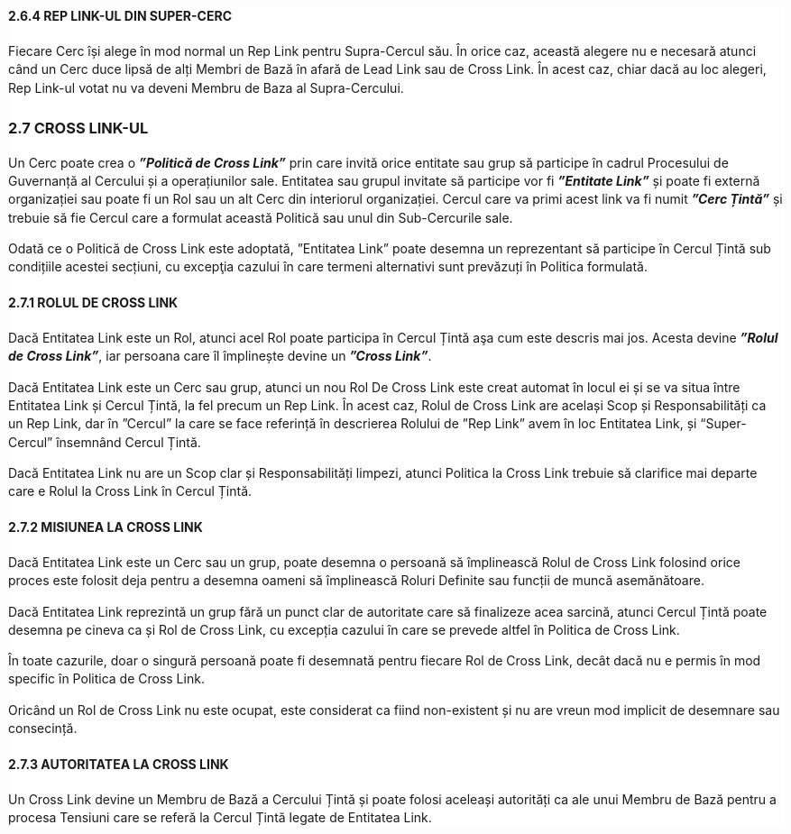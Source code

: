 #### 2.6.4 REP LINK-UL DIN SUPER-CERC

Fiecare Cerc își alege în mod normal un Rep Link pentru Supra-Cercul său. În orice caz, această alegere nu e necesară atunci când un Cerc duce lipsă de alți Membri de Bază în afară de Lead Link sau de Cross Link. În acest caz, chiar dacă au loc alegeri, Rep Link-ul votat nu va deveni Membru de Baza al Supra-Cercului.

### 2.7 CROSS LINK-UL

Un Cerc poate crea o **_”Politică de Cross Link”_** prin care invită orice entitate sau grup să participe în cadrul Procesului de Guvernanță al Cercului și a operațiunilor sale. Entitatea sau grupul invitate să participe vor fi **_”Entitate Link”_** și poate fi externă organizației sau poate fi un Rol sau un alt Cerc din interiorul organizației. Cercul care va primi acest link va fi numit **_”Cerc Țintă”_** și trebuie să fie Cercul care a formulat această Politică sau unul din Sub-Cercurile sale.

Odată ce o Politică de Cross Link este adoptată, ”Entitatea Link” poate desemna un reprezentant să participe în Cercul Țintă sub condițiile acestei secțiuni, cu excepţia cazului în care termeni alternativi sunt prevăzuți în Politica formulată.

#### 2.7.1 ROLUL DE CROSS LINK

Dacă Entitatea Link este un Rol, atunci acel Rol poate participa în Cercul Țintă aşa cum este descris mai jos. Acesta devine **_”Rolul de Cross Link”_**, iar persoana care îl împlinește devine un **_”Cross Link”_**.

Dacă Entitatea Link este un Cerc sau grup, atunci un nou Rol De Cross Link este creat automat în locul ei și se va situa între Entitatea Link și Cercul Țintă, la fel precum un Rep Link. În acest caz, Rolul de Cross Link are același Scop și Responsabilități ca un Rep Link, dar în ”Cercul” la care se face referință în descrierea Rolului de ”Rep Link” avem în loc Entitatea Link, și “Super-Cercul” însemnând Cercul Țintă.

Dacă Entitatea Link nu are un Scop clar și Responsabilități limpezi, atunci Politica la Cross Link trebuie să clarifice mai departe care e Rolul la Cross Link în Cercul Țintă.

#### 2.7.2 MISIUNEA LA CROSS LINK

Dacă Entitatea Link este un Cerc sau un grup, poate desemna o persoană să împlinească Rolul de Cross Link folosind orice proces este folosit deja pentru a desemna oameni să împlinească Roluri Definite sau funcții de muncă asemănătoare.

Dacă Entitatea Link reprezintă un grup fără un punct clar de autoritate care să finalizeze acea sarcină, atunci Cercul Țintă poate desemna pe cineva ca și Rol de Cross Link, cu excepția cazului în care se prevede altfel în Politica de Cross Link.

În toate cazurile, doar o singură persoană poate fi desemnată pentru fiecare Rol de Cross Link, decât dacă nu e permis în mod specific în Politica de Cross Link.

Oricând un Rol de Cross Link nu este ocupat, este considerat ca fiind non-existent și nu are vreun mod implicit de desemnare sau consecință.

#### 2.7.3 AUTORITATEA LA CROSS LINK

Un Cross Link devine un Membru de Bază a Cercului Țintă și poate folosi aceleași autorități ca ale unui Membru de Bază pentru a procesa Tensiuni care se referă la Cercul Țintă legate de Entitatea Link.
